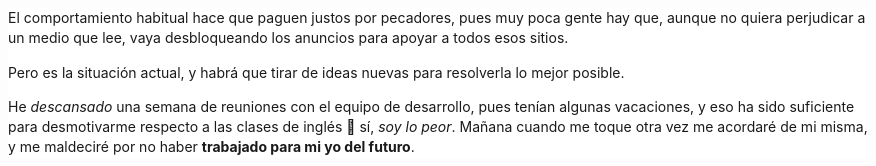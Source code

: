 El comportamiento habitual hace que paguen justos por pecadores, pues muy poca gente hay que, aunque no quiera perjudicar a un medio que lee, vaya desbloqueando los anuncios para apoyar a todos esos sitios.

Pero es la situación actual, y habrá que tirar de ideas nuevas para resolverla lo mejor posible.

He _descansado_ una semana de reuniones con el equipo de desarrollo, pues tenían algunas vacaciones, y eso ha sido suficiente para desmotivarme respecto a las clases de inglés 🙁 sí, _soy lo peor_. Mañana cuando me toque otra vez me acordaré de mi misma, y me maldeciré por no haber **trabajado para mi yo del futuro**.
